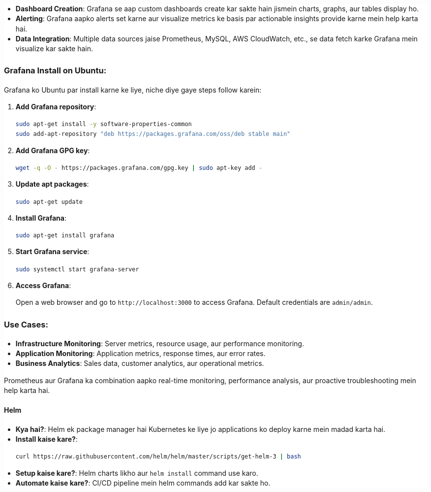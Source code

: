 - **Dashboard Creation**: Grafana se aap custom dashboards create kar sakte hain jismein charts, graphs, aur tables display ho.
- **Alerting**: Grafana aapko alerts set karne aur visualize metrics ke basis par actionable insights provide karne mein help karta hai.
- **Data Integration**: Multiple data sources jaise Prometheus, MySQL, AWS CloudWatch, etc., se data fetch karke Grafana mein visualize kar sakte hain.

### Grafana Install on Ubuntu:

Grafana ko Ubuntu par install karne ke liye, niche diye gaye steps follow karein:

1. **Add Grafana repository**:

   ```bash
   sudo apt-get install -y software-properties-common
   sudo add-apt-repository "deb https://packages.grafana.com/oss/deb stable main"
   ```

2. **Add Grafana GPG key**:

   ```bash
   wget -q -O - https://packages.grafana.com/gpg.key | sudo apt-key add -
   ```

3. **Update apt packages**:

   ```bash
   sudo apt-get update
   ```

4. **Install Grafana**:

   ```bash
   sudo apt-get install grafana
   ```

5. **Start Grafana service**:

   ```bash
   sudo systemctl start grafana-server
   ```

6. **Access Grafana**:

   Open a web browser and go to `http://localhost:3000` to access Grafana. Default credentials are `admin/admin`.

### Use Cases:

- **Infrastructure Monitoring**: Server metrics, resource usage, aur performance monitoring.
- **Application Monitoring**: Application metrics, response times, aur error rates.
- **Business Analytics**: Sales data, customer analytics, aur operational metrics.

Prometheus aur Grafana ka combination aapko real-time monitoring, performance analysis, aur proactive troubleshooting mein help karta hai.

#### Helm
- **Kya hai?**: Helm ek package manager hai Kubernetes ke liye jo applications ko deploy karne mein madad karta hai.
- **Install kaise kare?**: 
  ```sh
  curl https://raw.githubusercontent.com/helm/helm/master/scripts/get-helm-3 | bash
  ```
- **Setup kaise kare?**: Helm charts likho aur `helm install` command use karo.
- **Automate kaise kare?**: CI/CD pipeline mein helm commands add kar sakte ho.
